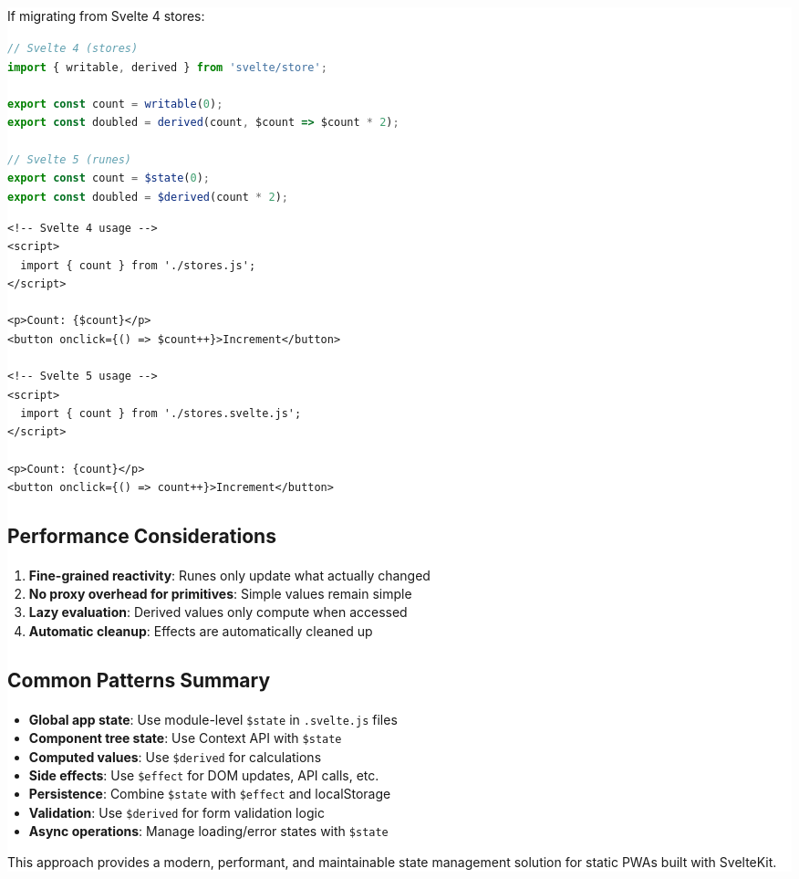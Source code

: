 If migrating from Svelte 4 stores:

```javascript
// Svelte 4 (stores)
import { writable, derived } from 'svelte/store';

export const count = writable(0);
export const doubled = derived(count, $count => $count * 2);

// Svelte 5 (runes)
export const count = $state(0);
export const doubled = $derived(count * 2);
```

```svelte
<!-- Svelte 4 usage -->
<script>
  import { count } from './stores.js';
</script>

<p>Count: {$count}</p>
<button onclick={() => $count++}>Increment</button>

<!-- Svelte 5 usage -->
<script>
  import { count } from './stores.svelte.js';
</script>

<p>Count: {count}</p>
<button onclick={() => count++}>Increment</button>
```

## Performance Considerations

1. **Fine-grained reactivity**: Runes only update what actually changed
2. **No proxy overhead for primitives**: Simple values remain simple
3. **Lazy evaluation**: Derived values only compute when accessed
4. **Automatic cleanup**: Effects are automatically cleaned up

## Common Patterns Summary

- **Global app state**: Use module-level `$state` in `.svelte.js` files
- **Component tree state**: Use Context API with `$state`
- **Computed values**: Use `$derived` for calculations
- **Side effects**: Use `$effect` for DOM updates, API calls, etc.
- **Persistence**: Combine `$state` with `$effect` and localStorage
- **Validation**: Use `$derived` for form validation logic
- **Async operations**: Manage loading/error states with `$state`

This approach provides a modern, performant, and maintainable state management solution for static PWAs built with SvelteKit.
